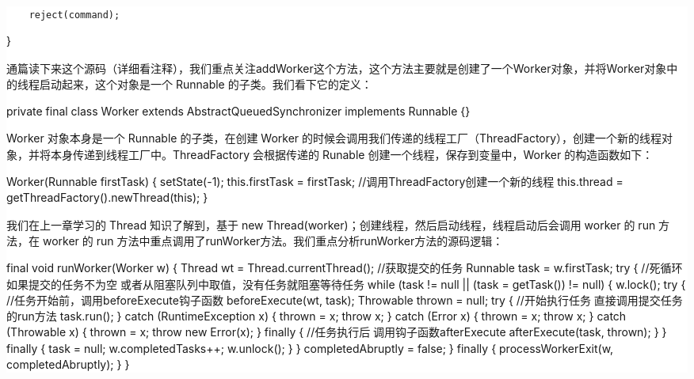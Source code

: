         reject(command);
}


通篇读下来这个源码（详细看注释），我们重点关注addWorker这个方法，这个方法主要就是创建了一个Worker对象，并将Worker对象中的线程启动起来，这个对象是一个 Runnable 的子类。我们看下它的定义：

   private final class Worker extends AbstractQueuedSynchronizer implements Runnable {}


Worker 对象本身是一个 Runnable 的子类，在创建 Worker 的时候会调用我们传递的线程工厂（ThreadFactory），创建一个新的线程对象，并将本身传递到线程工厂中。ThreadFactory 会根据传递的 Runable 创建一个线程，保存到变量中，Worker 的构造函数如下：

Worker(Runnable firstTask) {
    setState(-1);
    this.firstTask = firstTask;
    //调用ThreadFactory创建一个新的线程
    this.thread = getThreadFactory().newThread(this);
}


我们在上一章学习的 Thread 知识了解到，基于 new Thread(worker)；创建线程，然后启动线程，线程启动后会调用 worker 的 run 方法，在 worker 的 run 方法中重点调用了runWorker方法。我们重点分析runWorker方法的源码逻辑：

final void runWorker(Worker w) {
    Thread wt = Thread.currentThread();
    //获取提交的任务
    Runnable task = w.firstTask;
    try {
        //死循环  如果提交的任务不为空 或者从阻塞队列中取值，没有任务就阻塞等待任务
        while (task != null || (task = getTask()) != null) {
            w.lock();
            try {
                //任务开始前，调用beforeExecute钩子函数
                beforeExecute(wt, task);
                Throwable thrown = null;
                try {
                    //开始执行任务  直接调用提交任务的run方法
                    task.run();
                } catch (RuntimeException x) {
                    thrown = x; throw x;
                } catch (Error x) {
                    thrown = x; throw x;
                } catch (Throwable x) {
                    thrown = x; throw new Error(x);
                } finally {
                    //任务执行后 调用钩子函数afterExecute
                    afterExecute(task, thrown);
                }
            } finally {
                task = null;
                w.completedTasks++;
                w.unlock();
            }
        }
        completedAbruptly = false;
    } finally {
        processWorkerExit(w, completedAbruptly);
    }
}
